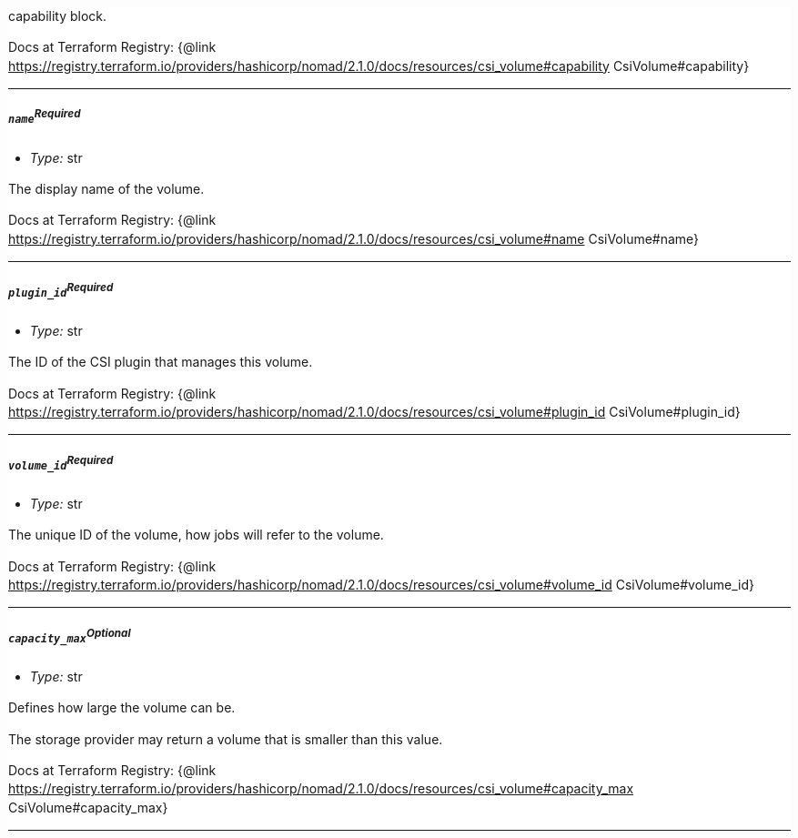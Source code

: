 capability block.

Docs at Terraform Registry: {@link https://registry.terraform.io/providers/hashicorp/nomad/2.1.0/docs/resources/csi_volume#capability CsiVolume#capability}

---

##### `name`<sup>Required</sup> <a name="name" id="@cdktf/provider-nomad.csiVolume.CsiVolume.Initializer.parameter.name"></a>

- *Type:* str

The display name of the volume.

Docs at Terraform Registry: {@link https://registry.terraform.io/providers/hashicorp/nomad/2.1.0/docs/resources/csi_volume#name CsiVolume#name}

---

##### `plugin_id`<sup>Required</sup> <a name="plugin_id" id="@cdktf/provider-nomad.csiVolume.CsiVolume.Initializer.parameter.pluginId"></a>

- *Type:* str

The ID of the CSI plugin that manages this volume.

Docs at Terraform Registry: {@link https://registry.terraform.io/providers/hashicorp/nomad/2.1.0/docs/resources/csi_volume#plugin_id CsiVolume#plugin_id}

---

##### `volume_id`<sup>Required</sup> <a name="volume_id" id="@cdktf/provider-nomad.csiVolume.CsiVolume.Initializer.parameter.volumeId"></a>

- *Type:* str

The unique ID of the volume, how jobs will refer to the volume.

Docs at Terraform Registry: {@link https://registry.terraform.io/providers/hashicorp/nomad/2.1.0/docs/resources/csi_volume#volume_id CsiVolume#volume_id}

---

##### `capacity_max`<sup>Optional</sup> <a name="capacity_max" id="@cdktf/provider-nomad.csiVolume.CsiVolume.Initializer.parameter.capacityMax"></a>

- *Type:* str

Defines how large the volume can be.

The storage provider may return a volume that is smaller than this value.

Docs at Terraform Registry: {@link https://registry.terraform.io/providers/hashicorp/nomad/2.1.0/docs/resources/csi_volume#capacity_max CsiVolume#capacity_max}

---
